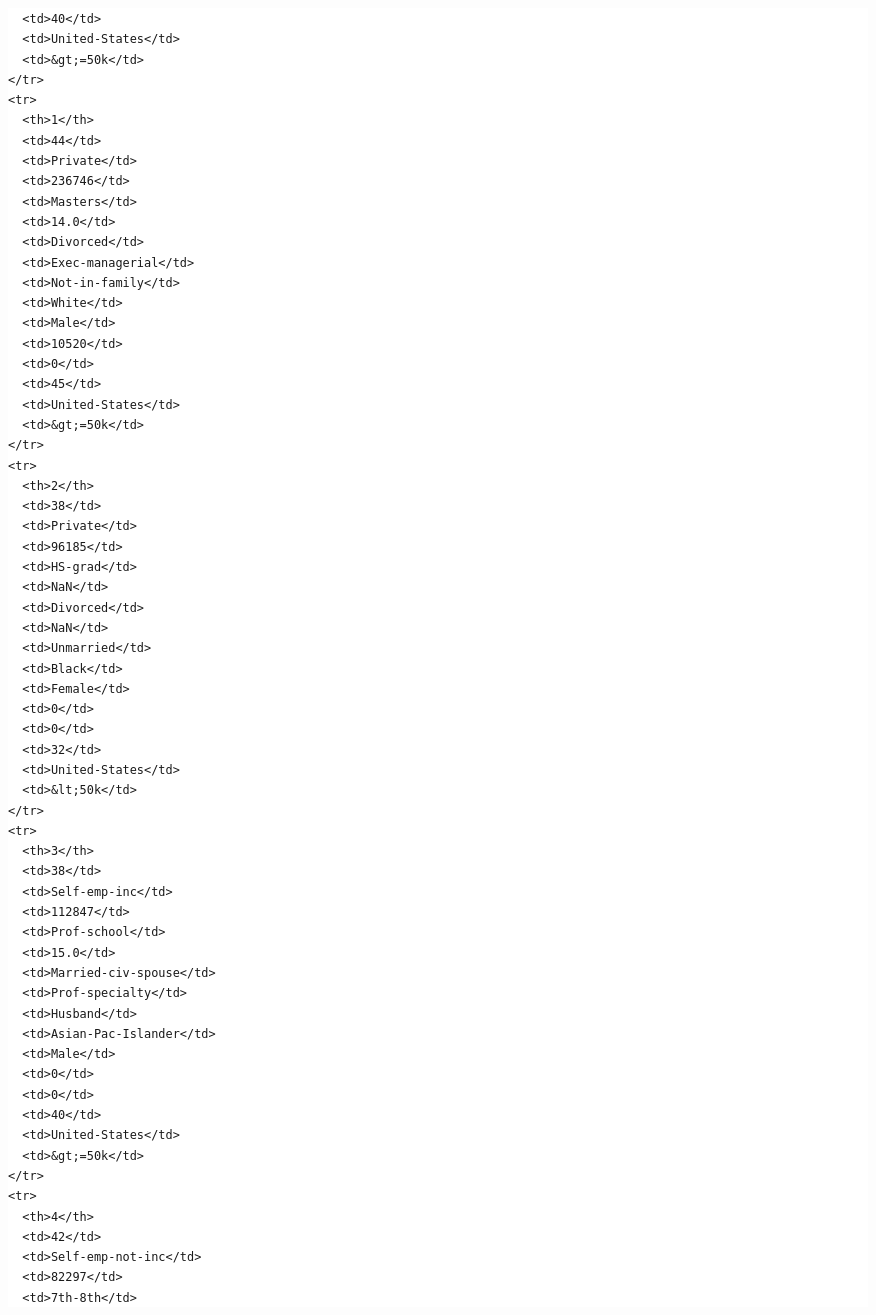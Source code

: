       <td>40</td>
      <td>United-States</td>
      <td>&gt;=50k</td>
    </tr>
    <tr>
      <th>1</th>
      <td>44</td>
      <td>Private</td>
      <td>236746</td>
      <td>Masters</td>
      <td>14.0</td>
      <td>Divorced</td>
      <td>Exec-managerial</td>
      <td>Not-in-family</td>
      <td>White</td>
      <td>Male</td>
      <td>10520</td>
      <td>0</td>
      <td>45</td>
      <td>United-States</td>
      <td>&gt;=50k</td>
    </tr>
    <tr>
      <th>2</th>
      <td>38</td>
      <td>Private</td>
      <td>96185</td>
      <td>HS-grad</td>
      <td>NaN</td>
      <td>Divorced</td>
      <td>NaN</td>
      <td>Unmarried</td>
      <td>Black</td>
      <td>Female</td>
      <td>0</td>
      <td>0</td>
      <td>32</td>
      <td>United-States</td>
      <td>&lt;50k</td>
    </tr>
    <tr>
      <th>3</th>
      <td>38</td>
      <td>Self-emp-inc</td>
      <td>112847</td>
      <td>Prof-school</td>
      <td>15.0</td>
      <td>Married-civ-spouse</td>
      <td>Prof-specialty</td>
      <td>Husband</td>
      <td>Asian-Pac-Islander</td>
      <td>Male</td>
      <td>0</td>
      <td>0</td>
      <td>40</td>
      <td>United-States</td>
      <td>&gt;=50k</td>
    </tr>
    <tr>
      <th>4</th>
      <td>42</td>
      <td>Self-emp-not-inc</td>
      <td>82297</td>
      <td>7th-8th</td>